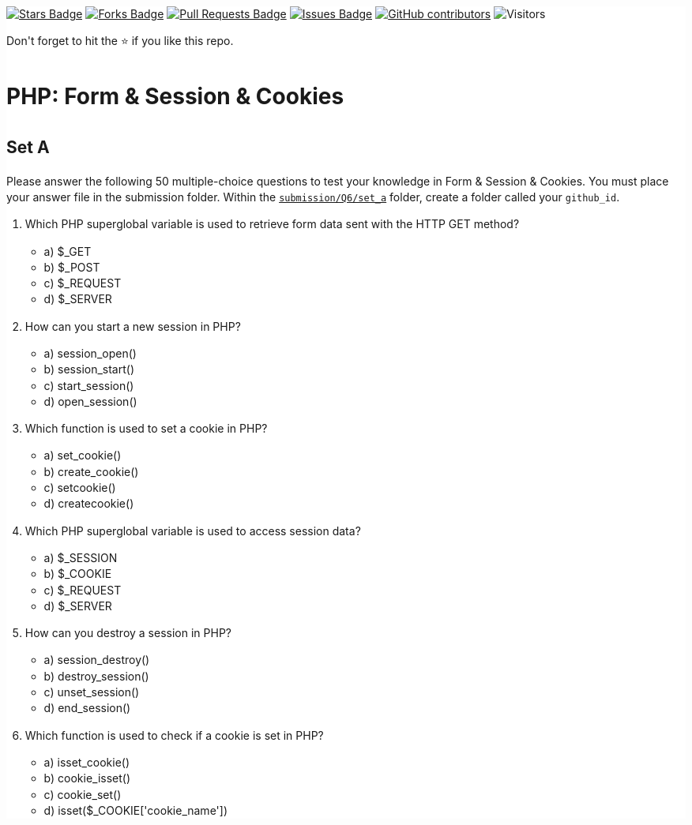 <a href="https://github.com/drshahizan/learn-php/stargazers"><img src="https://img.shields.io/github/stars/drshahizan/learn-php" alt="Stars Badge"/></a>
<a href="https://github.com/drshahizan/learn-php/network/members"><img src="https://img.shields.io/github/forks/drshahizan/learn-php" alt="Forks Badge"/></a>
<a href="https://github.com/drshahizan/learn-php/pulls"><img src="https://img.shields.io/github/issues-pr/drshahizan/learn-php" alt="Pull Requests Badge"/></a>
<a href="https://github.com/drshahizan/learn-php/issues"><img src="https://img.shields.io/github/issues/drshahizan/learn-php" alt="Issues Badge"/></a>
<a href="https://github.com/drshahizan/learn-php/graphs/contributors"><img alt="GitHub contributors" src="https://img.shields.io/github/contributors/drshahizan/learn-php?color=2b9348"></a>
![Visitors](https://api.visitorbadge.io/api/visitors?path=https%3A%2F%2Fgithub.com%2Fdrshahizan%2Flearn-php&labelColor=%23d9e3f0&countColor=%23697689&style=flat)

Don't forget to hit the :star: if you like this repo.

# PHP: Form & Session & Cookies

## Set A
Please answer the following 50 multiple-choice questions to test your knowledge in Form & Session & Cookies. You must place your answer file in the submission folder. Within the [`submission/Q6/set_a`](./submission/Q6/set_a) folder, create a folder called your `github_id`. 

1. Which PHP superglobal variable is used to retrieve form data sent with the HTTP GET method?
   - a) $_GET
   - b) $_POST
   - c) $_REQUEST
   - d) $_SERVER

2. How can you start a new session in PHP?
   - a) session_open()
   - b) session_start()
   - c) start_session()
   - d) open_session()

3. Which function is used to set a cookie in PHP?
   - a) set_cookie()
   - b) create_cookie()
   - c) setcookie()
   - d) createcookie()

4. Which PHP superglobal variable is used to access session data?
   - a) $_SESSION
   - b) $_COOKIE
   - c) $_REQUEST
   - d) $_SERVER

5. How can you destroy a session in PHP?
   - a) session_destroy()
   - b) destroy_session()
   - c) unset_session()
   - d) end_session()

6. Which function is used to check if a cookie is set in PHP?
   - a) isset_cookie()
   - b) cookie_isset()
   - c) cookie_set()
   - d) isset($_COOKIE['cookie_name'])
